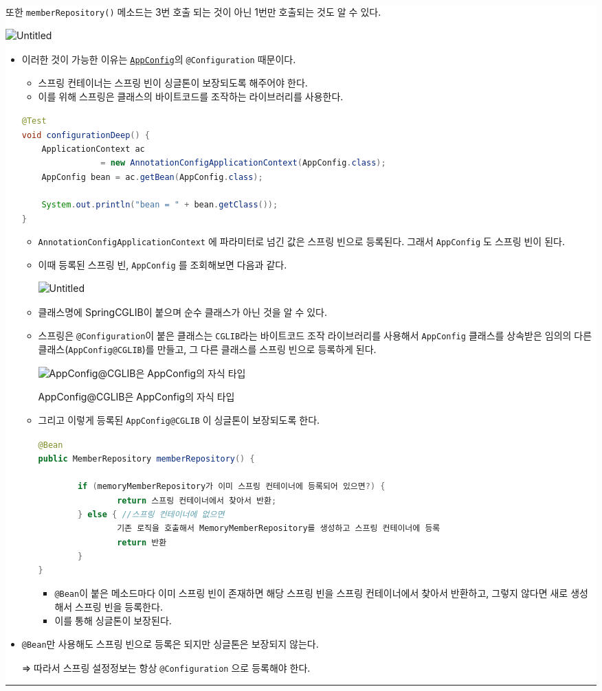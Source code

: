   또한 `memberRepository()` 메소드는 3번 호출 되는 것이 아닌 1번만 호출되는 것도 알 수 있다.

  ![Untitled](%E1%84%8C%E1%85%A6%E1%84%86%E1%85%A9%E1%86%A8%20%E1%84%8B%E1%85%A5%E1%86%B9%E1%84%8B%E1%85%B3%E1%86%B7%201168b8b35dba802fb721c0c2aa3d0da1/Untitled%2010.png)

- 이러한 것이 가능한 이유는 [`AppConfig`](https://www.notion.so/88f187286cf0473f9c2de718baa950c1?pvs=21)의 `@Configuration` 때문이다.
    - 스프링 컨테이너는 스프링 빈이 싱글톤이 보장되도록 해주어야 한다.
    - 이를 위해 스프링은 클래스의 바이트코드를 조작하는 라이브러리를 사용한다.

    ```java
    @Test
    void configurationDeep() {
        ApplicationContext ac 
    			    = new AnnotationConfigApplicationContext(AppConfig.class);
        AppConfig bean = ac.getBean(AppConfig.class);
    
        System.out.println("bean = " + bean.getClass());
    }
    ```

    - `AnnotationConfigApplicationContext` 에 파라미터로 넘긴 값은 스프링 빈으로 등록된다. 그래서 `AppConfig` 도 스프링 빈이 된다.
    - 이때 등록된 스프링 빈, `AppConfig` 를 조회해보면 다음과 같다.

      ![Untitled](%E1%84%8C%E1%85%A6%E1%84%86%E1%85%A9%E1%86%A8%20%E1%84%8B%E1%85%A5%E1%86%B9%E1%84%8B%E1%85%B3%E1%86%B7%201168b8b35dba802fb721c0c2aa3d0da1/Untitled%2011.png)

    - 클래스명에 SpringCGLIB이 붙으며 순수 클래스가 아닌 것을 알 수 있다.
    - 스프링은 `@Configuration`이 붙은 클래스는 `CGLIB`라는 바이트코드 조작 라이브러리를 사용해서 `AppConfig` 클래스를 상속받은 임의의 다른 클래스(`AppConfig@CGLIB`)를 만들고, 그 다른 클래스를 스프링 빈으로 등록하게 된다.

      ![AppConfig@CGLIB은 AppConfig의 자식 타입](%E1%84%8C%E1%85%A6%E1%84%86%E1%85%A9%E1%86%A8%20%E1%84%8B%E1%85%A5%E1%86%B9%E1%84%8B%E1%85%B3%E1%86%B7%201168b8b35dba802fb721c0c2aa3d0da1/Untitled%2012.png)

      AppConfig@CGLIB은 AppConfig의 자식 타입

    - 그리고 이렇게 등록된 `AppConfig@CGLIB` 이 싱글톤이 보장되도록 한다.

        ```java
        @Bean
        public MemberRepository memberRepository() {
        
        		if (memoryMemberRepository가 이미 스프링 컨테이너에 등록되어 있으면?) {
        				return 스프링 컨테이너에서 찾아서 반환;
        		} else { //스프링 컨테이너에 없으면 
        				기존 로직을 호출해서 MemoryMemberRepository를 생성하고 스프링 컨테이너에 등록
        				return 반환
        		}
        }
        ```

        - `@Bean`이 붙은 메소드마다 이미 스프링 빈이 존재하면 해당 스프링 빈을 스프링 컨테이너에서 찾아서 반환하고, 그렇지 않다면 새로 생성해서 스프링 빈을 등록한다.
        - 이를 통해 싱글톤이 보장된다.
- `@Bean`만 사용해도 스프링 빈으로 등록은 되지만 싱글톤은 보장되지 않는다.

  ⇒ 따라서 스프링 설정정보는 항상 `@Configuration` 으로 등록해야 한다.


---
